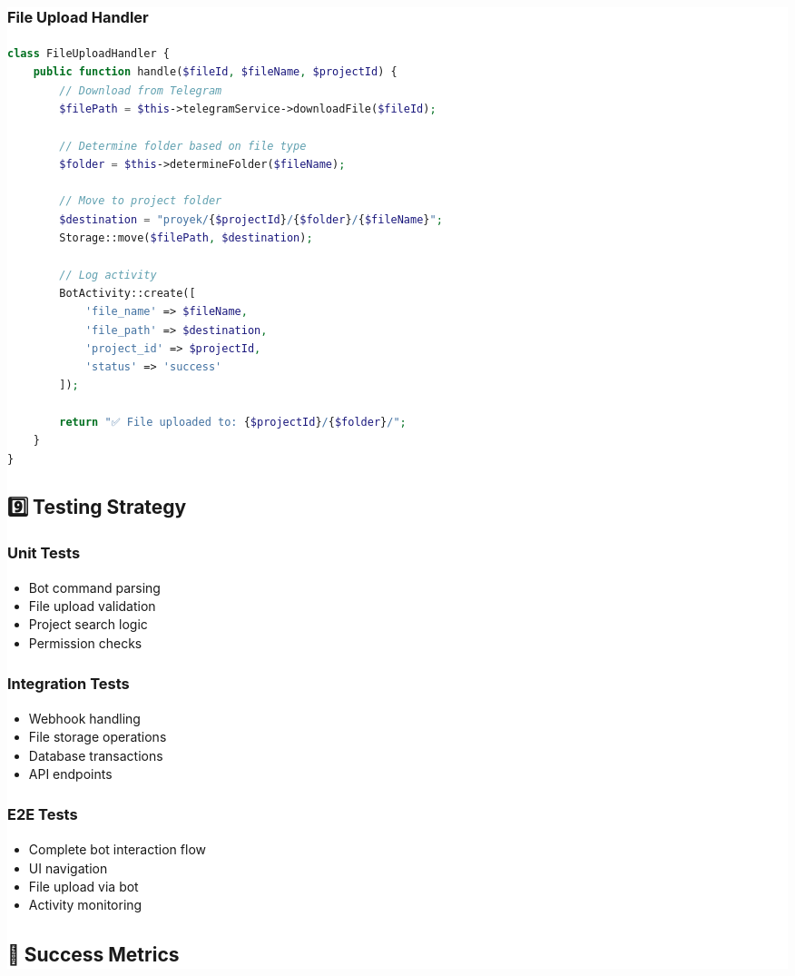 ### File Upload Handler
```php
class FileUploadHandler {
    public function handle($fileId, $fileName, $projectId) {
        // Download from Telegram
        $filePath = $this->telegramService->downloadFile($fileId);
        
        // Determine folder based on file type
        $folder = $this->determineFolder($fileName);
        
        // Move to project folder
        $destination = "proyek/{$projectId}/{$folder}/{$fileName}";
        Storage::move($filePath, $destination);
        
        // Log activity
        BotActivity::create([
            'file_name' => $fileName,
            'file_path' => $destination,
            'project_id' => $projectId,
            'status' => 'success'
        ]);
        
        return "✅ File uploaded to: {$projectId}/{$folder}/";
    }
}
```

## 9️⃣ Testing Strategy

### Unit Tests
- Bot command parsing
- File upload validation
- Project search logic
- Permission checks

### Integration Tests
- Webhook handling
- File storage operations
- Database transactions
- API endpoints

### E2E Tests
- Complete bot interaction flow
- UI navigation
- File upload via bot
- Activity monitoring

## 🎯 Success Metrics

